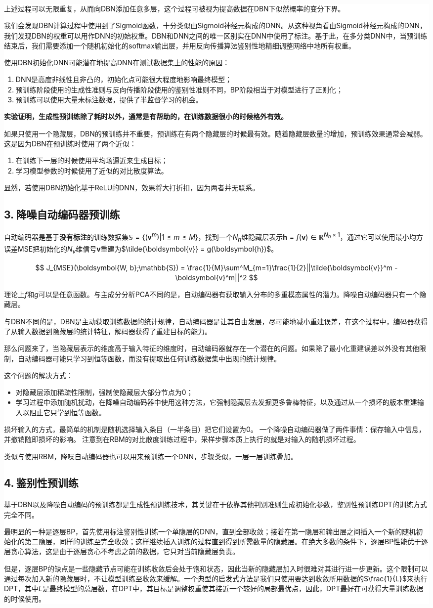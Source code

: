 上述过程可以无限重复，从而向DBN添加任意多层，这个过程可被视为提高数据在DBN下似然概率的变分下界。

我们会发现DBN计算过程中使用到了Sigmoid函数，十分类似由Sigmoid神经元构成的DNN。从这种视角看由Sigmoid神经元构成的DNN，我们发现DBN的权重可以用作DNN的初始权重。DBN和DNN之间的唯一区别实在DNN中使用了标注。基于此，在多分类DNN中，当预训练结束后，我们需要添加一个随机初始化的softmax输出层，并用反向传播算法鉴别性地精细调整网络中地所有权重。

使用DBN初始化DNN可能潜在地提高DNN在测试数据集上的性能的原因：

1. DNN是高度非线性且非凸的，初始化点可能很大程度地影响最终模型；
2. 预训练阶段使用的生成性准则与反向传播阶段使用的鉴别性准则不同，BP阶段相当于对模型进行了正则化；
3. 预训练可以使用大量未标注数据，提供了半监督学习的机会。

**实验证明，生成性预训练除了耗时以外，通常是有帮助的，在训练数据很小的时候格外有效。**

如果只使用一个隐藏层，DBN的预训练并不重要，预训练在有两个隐藏层的时候最有效。随着隐藏层数量的增加，预训练效果通常会减弱。这是因为DBN在预训练时使用了两个近似：

1. 在训练下一层的时候使用平均场逼近来生成目标；
2. 学习模型参数的时候使用了近似的对比散度算法。

显然，若使用DBN初始化基于ReLU的DNN，效果将大打折扣，因为两者并无联系。

## 3. 降噪自动编码器预训练

自动编码器是基于**没有标注**的训练数据集$\mathbb{S} = \{ (\boldsymbol{v}^m) | 1 \leqslant m \leqslant M \}$，找到一个$N_h$维隐藏层表示$\boldsymbol{h} = f(\boldsymbol{v})\in \mathbb{R}^{N_h \times 1}$，通过它可以使用最小均方误差MSE把初始化的$N_v$维信号$\boldsymbol{v}$重建为$\tilde{\boldsymbol{v}} = g(\boldsymbol{h})$。

$$
J_{MSE}(\boldsymbol{W, b};\mathbb{S}) = \frac{1}{M}\sum^M_{m=1}\frac{1}{2}||\tilde{\boldsymbol{v}}^m - \boldsymbol{v}^m||^2
$$

理论上$f$和$g$可以是任意函数。与主成分分析PCA不同的是，自动编码器有获取输入分布的多重模态属性的潜力。降噪自动编码器只有一个隐藏层。

与DBN不同的是，DBN是主动获取训练数据的统计规律，自动编码器是让其自由发展，尽可能地减小重建误差，在这个过程中，编码器获得了从输入数据到隐藏层的统计特征，解码器获得了重建目标的能力。

那么问题来了，当隐藏层表示的维度高于输入特征的维度时，自动编码器就存在一个潜在的问题。如果除了最小化重建误差以外没有其他限制，自动编码器可能只学习到恒等函数，而没有提取出任何训练数据集中出现的统计规律。

这个问题的解决方式：

* 对隐藏层添加稀疏性限制，强制使隐藏层大部分节点为0；
* 学习过程中添加随机扰动，在降噪自动编码器中使用这种方法，它强制隐藏层去发掘更多鲁棒特征，以及通过从一个损坏的版本重建输入以阻止它只学到恒等函数。

损坏输入的方式，最简单的机制是随机选择输入条目（一半条目）把它们设置为0。
一个降噪自动编码器做了两件事情：保存输入中信息，并撤销随即损坏的影响。
注意到在RBM的对比散度训练过程中，采样步骤本质上执行的就是对输入的随机损坏过程。

类似与使用RBM，降噪自动编码器也可以用来预训练一个DNN，步骤类似，一层一层训练叠加。

## 4. 鉴别性预训练

基于DBN以及降噪自动编码的预训练都是生成性预训练技术，其关键在于依靠其他判别准则生成初始化参数，鉴别性预训练DPT的训练方式完全不同。

最明显的一种是逐层BP，首先使用标注鉴别性训练一个单隐层的DNN，直到全部收敛；接着在第一隐层和输出层之间插入一个新的随机初始化的第二隐层，同样的训练至完全收敛；这样继续插入训练的过程直到得到所需数量的隐藏层。在绝大多数的条件下，逐层BP性能优于逐层贪心算法，这是由于逐层贪心不考虑之前的数据，它只对当前隐藏层负责。

但是，逐层BP的缺点是一些隐藏节点可能在训练收敛后会处于饱和状态，因此当新的隐藏层加入时很难对其进行进一步更新。这个限制可以通过每次加入新的隐藏层时，不让模型训练至收敛来缓解。一个典型的启发式方法是我们只使用要达到收敛所用数据的$\frac{1}{L}$来执行DPT，其中$L$是最终模型的总层数，在DPT中，其目标是调整权重使其接近一个较好的局部最优点，因此，DPT最好在可获得大量训练数据的时候使用。
